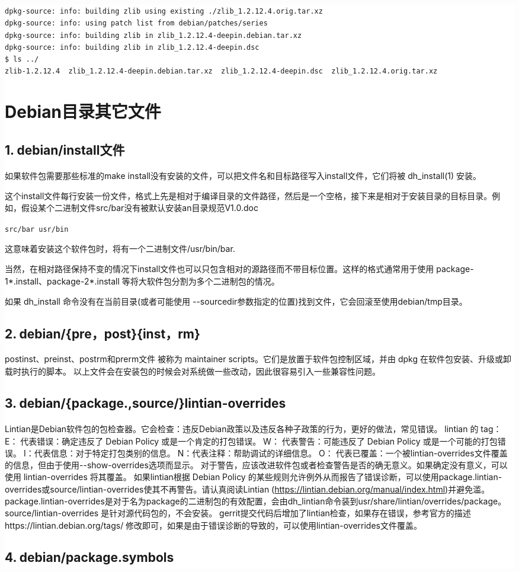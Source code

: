 ```
dpkg-source: info: building zlib using existing ./zlib_1.2.12.4.orig.tar.xz
dpkg-source: info: using patch list from debian/patches/series
dpkg-source: info: building zlib in zlib_1.2.12.4-deepin.debian.tar.xz
dpkg-source: info: building zlib in zlib_1.2.12.4-deepin.dsc
$ ls ../
zlib-1.2.12.4  zlib_1.2.12.4-deepin.debian.tar.xz  zlib_1.2.12.4-deepin.dsc  zlib_1.2.12.4.orig.tar.xz
 ```
 
# Debian目录其它文件
## 1. debian/install文件
如果软件包需要那些标准的make install没有安装的文件，可以把文件名和目标路径写入install文件，它们将被 dh_install(1) 安装。

这个install文件每行安装一份文件，格式上先是相对于编译目录的文件路径，然后是一个空格，接下来是相对于安装目录的目标目录。例如，假设某个二进制文件src/bar没有被默认安装an目录规范V1.0.doc
```
src/bar usr/bin
```

这意味着安装这个软件包时，将有一个二进制文件/usr/bin/bar.

当然，在相对路径保持不变的情况下install文件也可以只包含相对的源路径而不带目标位置。这样的格式通常用于使用 package-1*.install、package-2*.install 等将大软件包分割为多个二进制包的情况。

如果 dh_install 命令没有在当前目录(或者可能使用 --sourcedir参数指定的位置)找到文件，它会回滚至使用debian/tmp目录。

## 2. debian/{pre，post}{inst，rm}
postinst、preinst、postrm和prerm文件 被称为 maintainer scripts。它们是放置于软件包控制区域，并由 dpkg 在软件包安装、升级或卸载时执行的脚本。
	以上文件会在安装包的时候会对系统做一些改动，因此很容易引入一些兼容性问题。
  
## 3. debian/{package.,source/}lintian-overrides

Lintian是Debian软件包的包检查器。它会检查：违反Debian政策以及违反各种子政策的行为，更好的做法，常见错误。
lintian 的 tag： 
E： 代表错误：确定违反了 Debian Policy 或是一个肯定的打包错误。
W： 代表警告：可能违反了 Debian Policy 或是一个可能的打包错误。
I：代表信息：对于特定打包类别的信息。
N：代表注释：帮助调试的详细信息。
O： 代表已覆盖：一个被lintian-overrides文件覆盖的信息，但由于使用--show-overrides选项而显示。
对于警告，应该改进软件包或者检查警告是否的确无意义。如果确定没有意义，可以使用 lintian-overrides 将其覆盖。
	如果lintian根据 Debian Policy 的某些规则允许例外从而报告了错误诊断，可以使用package.lintian-overrides或source/lintian-overrides使其不再警告。请认真阅读Lintian (https://lintian.debian.org/manual/index.html)并避免滥。package.lintian-overrides是对于名为package的二进制包的有效配置，会由dh_lintian命令装到usr/share/lintian/overrides/package。source/lintian-overrides 是针对源代码包的，不会安装。
	gerrit提交代码后增加了lintian检查，如果存在错误，参考官方的描述https://lintian.debian.org/tags/ 修改即可，如果是由于错误诊断的导致的，可以使用lintian-overrides文件覆盖。

## 4. debian/package.symbols

